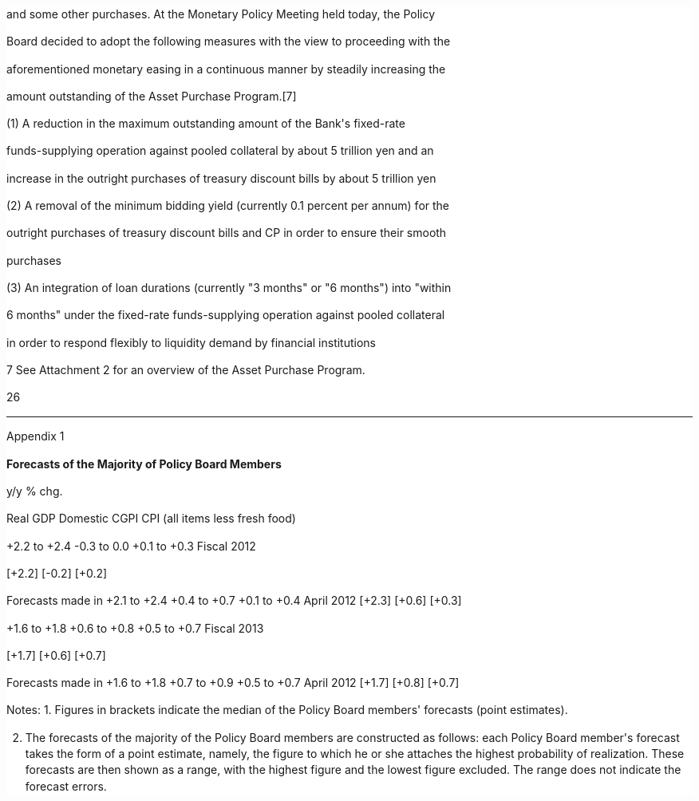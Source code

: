 and some other purchases. At the Monetary Policy Meeting held today, the Policy

Board decided to adopt the following measures with the view to proceeding with the

aforementioned monetary easing in a continuous manner by steadily increasing the

amount outstanding of the Asset Purchase Program.[7]

(1) A reduction in the maximum outstanding amount of the Bank's fixed-rate

funds-supplying operation against pooled collateral by about 5 trillion yen and an

increase in the outright purchases of treasury discount bills by about 5 trillion yen

(2) A removal of the minimum bidding yield (currently 0.1 percent per annum) for the

outright purchases of treasury discount bills and CP in order to ensure their smooth

purchases

(3) An integration of loan durations (currently "3 months" or "6 months") into "within

6 months" under the fixed-rate funds-supplying operation against pooled collateral

in order to respond flexibly to liquidity demand by financial institutions

7 See Attachment 2 for an overview of the Asset Purchase Program.

26


-----

Appendix 1

**Forecasts of the Majority of Policy Board Members**

y/y % chg.

Real GDP Domestic CGPI CPI (all items less fresh food)

+2.2 to +2.4 -0.3 to 0.0 +0.1 to +0.3
Fiscal 2012

[+2.2] [-0.2] [+0.2]

Forecasts made in +2.1 to +2.4 +0.4 to +0.7 +0.1 to +0.4
April 2012 [+2.3] [+0.6] [+0.3]

+1.6 to +1.8 +0.6 to +0.8 +0.5 to +0.7
Fiscal 2013

[+1.7] [+0.6] [+0.7]

Forecasts made in +1.6 to +1.8 +0.7 to +0.9 +0.5 to +0.7
April 2012 [+1.7] [+0.8] [+0.7]

Notes: 1. Figures in brackets indicate the median of the Policy Board members' forecasts (point estimates).

2. The forecasts of the majority of the Policy Board members are constructed as follows: each Policy
Board member's forecast takes the form of a point estimate, namely, the figure to which he or she
attaches the highest probability of realization. These forecasts are then shown as a range, with the
highest figure and the lowest figure excluded. The range does not indicate the forecast errors.
